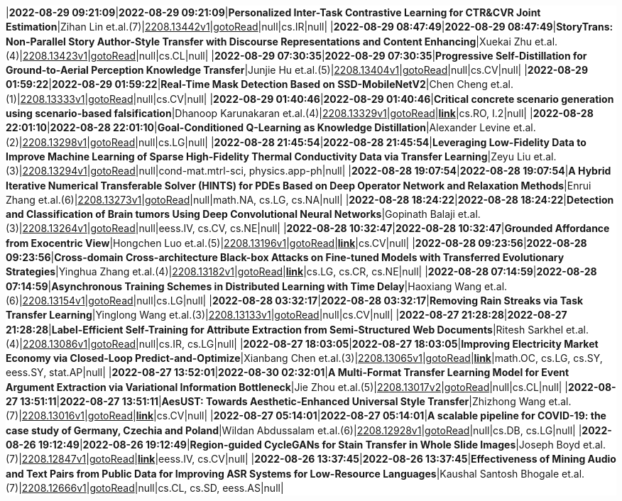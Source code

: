 |**2022-08-29 09:21:09**|**2022-08-29 09:21:09**|**Personalized Inter-Task Contrastive Learning for CTR&CVR Joint   Estimation**|Zihan Lin et.al.(7)|[2208.13442v1](http://arxiv.org/abs/2208.13442v1)|[gotoRead](http://arxiv.org/pdf/2208.13442v1)|null|cs.IR|null|
|**2022-08-29 08:47:49**|**2022-08-29 08:47:49**|**StoryTrans: Non-Parallel Story Author-Style Transfer with Discourse   Representations and Content Enhancing**|Xuekai Zhu et.al.(4)|[2208.13423v1](http://arxiv.org/abs/2208.13423v1)|[gotoRead](http://arxiv.org/pdf/2208.13423v1)|null|cs.CL|null|
|**2022-08-29 07:30:35**|**2022-08-29 07:30:35**|**Progressive Self-Distillation for Ground-to-Aerial Perception Knowledge   Transfer**|Junjie Hu et.al.(5)|[2208.13404v1](http://arxiv.org/abs/2208.13404v1)|[gotoRead](http://arxiv.org/pdf/2208.13404v1)|null|cs.CV|null|
|**2022-08-29 01:59:22**|**2022-08-29 01:59:22**|**Real-Time Mask Detection Based on SSD-MobileNetV2**|Chen Cheng et.al.(1)|[2208.13333v1](http://arxiv.org/abs/2208.13333v1)|[gotoRead](http://arxiv.org/pdf/2208.13333v1)|null|cs.CV|null|
|**2022-08-29 01:40:46**|**2022-08-29 01:40:46**|**Critical concrete scenario generation using scenario-based falsification**|Dhanoop Karunakaran et.al.(4)|[2208.13329v1](http://arxiv.org/abs/2208.13329v1)|[gotoRead](http://arxiv.org/pdf/2208.13329v1)|**[link](https://github.com/dkarunakaran/scenario_based_falsification)**|cs.RO, I.2|null|
|**2022-08-28 22:01:10**|**2022-08-28 22:01:10**|**Goal-Conditioned Q-Learning as Knowledge Distillation**|Alexander Levine et.al.(2)|[2208.13298v1](http://arxiv.org/abs/2208.13298v1)|[gotoRead](http://arxiv.org/pdf/2208.13298v1)|null|cs.LG|null|
|**2022-08-28 21:45:54**|**2022-08-28 21:45:54**|**Leveraging Low-Fidelity Data to Improve Machine Learning of Sparse   High-Fidelity Thermal Conductivity Data via Transfer Learning**|Zeyu Liu et.al.(3)|[2208.13294v1](http://arxiv.org/abs/2208.13294v1)|[gotoRead](http://arxiv.org/pdf/2208.13294v1)|null|cond-mat.mtrl-sci, physics.app-ph|null|
|**2022-08-28 19:07:54**|**2022-08-28 19:07:54**|**A Hybrid Iterative Numerical Transferable Solver (HINTS) for PDEs Based   on Deep Operator Network and Relaxation Methods**|Enrui Zhang et.al.(6)|[2208.13273v1](http://arxiv.org/abs/2208.13273v1)|[gotoRead](http://arxiv.org/pdf/2208.13273v1)|null|math.NA, cs.LG, cs.NA|null|
|**2022-08-28 18:24:22**|**2022-08-28 18:24:22**|**Detection and Classification of Brain tumors Using Deep Convolutional   Neural Networks**|Gopinath Balaji et.al.(3)|[2208.13264v1](http://arxiv.org/abs/2208.13264v1)|[gotoRead](http://arxiv.org/pdf/2208.13264v1)|null|eess.IV, cs.CV, cs.NE|null|
|**2022-08-28 10:32:47**|**2022-08-28 10:32:47**|**Grounded Affordance from Exocentric View**|Hongchen Luo et.al.(5)|[2208.13196v1](http://arxiv.org/abs/2208.13196v1)|[gotoRead](http://arxiv.org/pdf/2208.13196v1)|**[link](https://github.com/lhc1224/cross-view-affordance-grounding)**|cs.CV|null|
|**2022-08-28 09:23:56**|**2022-08-28 09:23:56**|**Cross-domain Cross-architecture Black-box Attacks on Fine-tuned Models   with Transferred Evolutionary Strategies**|Yinghua Zhang et.al.(4)|[2208.13182v1](http://arxiv.org/abs/2208.13182v1)|[gotoRead](http://arxiv.org/pdf/2208.13182v1)|**[link](https://github.com/hkust-knowcomp/tes)**|cs.LG, cs.CR, cs.NE|null|
|**2022-08-28 07:14:59**|**2022-08-28 07:14:59**|**Asynchronous Training Schemes in Distributed Learning with Time Delay**|Haoxiang Wang et.al.(6)|[2208.13154v1](http://arxiv.org/abs/2208.13154v1)|[gotoRead](http://arxiv.org/pdf/2208.13154v1)|null|cs.LG|null|
|**2022-08-28 03:32:17**|**2022-08-28 03:32:17**|**Removing Rain Streaks via Task Transfer Learning**|Yinglong Wang et.al.(3)|[2208.13133v1](http://arxiv.org/abs/2208.13133v1)|[gotoRead](http://arxiv.org/pdf/2208.13133v1)|null|cs.CV|null|
|**2022-08-27 21:28:28**|**2022-08-27 21:28:28**|**Label-Efficient Self-Training for Attribute Extraction from   Semi-Structured Web Documents**|Ritesh Sarkhel et.al.(4)|[2208.13086v1](http://arxiv.org/abs/2208.13086v1)|[gotoRead](http://arxiv.org/pdf/2208.13086v1)|null|cs.IR, cs.LG|null|
|**2022-08-27 18:03:05**|**2022-08-27 18:03:05**|**Improving Electricity Market Economy via Closed-Loop   Predict-and-Optimize**|Xianbang Chen et.al.(3)|[2208.13065v1](http://arxiv.org/abs/2208.13065v1)|[gotoRead](http://arxiv.org/pdf/2208.13065v1)|**[link](https://github.com/asxadf/cpo_for_electricity_market)**|math.OC, cs.LG, cs.SY, eess.SY, stat.AP|null|
|**2022-08-27 13:52:01**|**2022-08-30 02:32:01**|**A Multi-Format Transfer Learning Model for Event Argument Extraction via   Variational Information Bottleneck**|Jie Zhou et.al.(5)|[2208.13017v2](http://arxiv.org/abs/2208.13017v2)|[gotoRead](http://arxiv.org/pdf/2208.13017v2)|null|cs.CL|null|
|**2022-08-27 13:51:11**|**2022-08-27 13:51:11**|**AesUST: Towards Aesthetic-Enhanced Universal Style Transfer**|Zhizhong Wang et.al.(7)|[2208.13016v1](http://arxiv.org/abs/2208.13016v1)|[gotoRead](http://arxiv.org/pdf/2208.13016v1)|**[link](https://github.com/endywon/aesust)**|cs.CV|null|
|**2022-08-27 05:14:01**|**2022-08-27 05:14:01**|**A scalable pipeline for COVID-19: the case study of Germany, Czechia and   Poland**|Wildan Abdussalam et.al.(6)|[2208.12928v1](http://arxiv.org/abs/2208.12928v1)|[gotoRead](http://arxiv.org/pdf/2208.12928v1)|null|cs.DB, cs.LG|null|
|**2022-08-26 19:12:49**|**2022-08-26 19:12:49**|**Region-guided CycleGANs for Stain Transfer in Whole Slide Images**|Joseph Boyd et.al.(7)|[2208.12847v1](http://arxiv.org/abs/2208.12847v1)|[gotoRead](http://arxiv.org/pdf/2208.12847v1)|**[link](https://github.com/jcboyd/miccai2022-roigan)**|eess.IV, cs.CV|null|
|**2022-08-26 13:37:45**|**2022-08-26 13:37:45**|**Effectiveness of Mining Audio and Text Pairs from Public Data for   Improving ASR Systems for Low-Resource Languages**|Kaushal Santosh Bhogale et.al.(7)|[2208.12666v1](http://arxiv.org/abs/2208.12666v1)|[gotoRead](http://arxiv.org/pdf/2208.12666v1)|null|cs.CL, cs.SD, eess.AS|null|